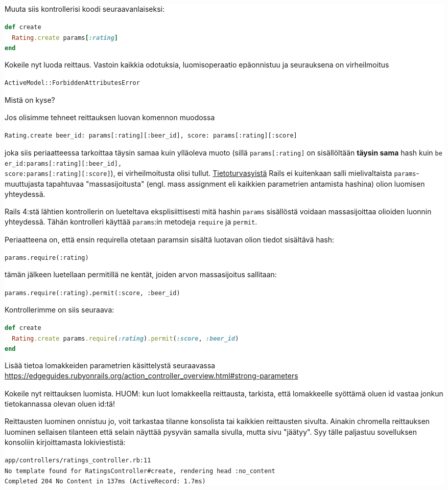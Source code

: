 Muuta siis kontrollerisi koodi seuraavanlaiseksi:

```ruby
def create
  Rating.create params[:rating]
end
```

Kokeile nyt luoda reittaus. Vastoin kaikkia odotuksia, luomisoperaatio epäonnistuu ja seurauksena on virheilmoitus

    ActiveModel::ForbiddenAttributesError

Mistä on kyse?

Jos olisimme tehneet reittauksen luovan komennon muodossa

    Rating.create beer_id: params[:rating][:beer_id], score: params[:rating][:score]

joka siis periaatteessa tarkoittaa täysin samaa kuin ylläoleva muoto (sillä <code>params[:rating]</code> on sisällöltään __täysin sama__ hash kuin <code>beer_id:params[:rating][:beer_id], score:params[:rating][:score]</code>), ei virheilmoitusta olisi tullut. [Tietoturvasyistä](http://en.wikipedia.org/wiki/Mass_assignment_vulnerability) Rails ei kuitenkaan salli mielivaltaista <code>params</code>-muuttujasta tapahtuvaa "massasijoitusta" (engl. mass assignment eli kaikkien parametrien antamista hashina) olion luomisen yhteydessä.

Rails 4:stä lähtien kontrollerin on lueteltava eksplisiittisesti mitä hashin <code>params</code> sisällöstä voidaan massasijoittaa olioiden luonnin yhteydessä. Tähän kontrolleri käyttää <code>params</code>:in metodeja <code>require</code> ja <code>permit</code>.

Periaatteena on, että ensin requirella otetaan paramsin sisältä luotavan olion tiedot sisältävä hash:

    params.require(:rating)

tämän jälkeen luetellaan permitillä ne kentät, joiden arvon massasijoitus sallitaan:

    params.require(:rating).permit(:score, :beer_id)

Kontrollerimme on siis seuraava:

```ruby
def create
  Rating.create params.require(:rating).permit(:score, :beer_id)
end
```

Lisää tietoa lomakkeiden parametrien käsittelystä seuraavassa https://edgeguides.rubyonrails.org/action_controller_overview.html#strong-parameters

Kokeile nyt reittauksen luomista. HUOM: kun luot lomakkeella reittausta, tarkista, että lomakkeelle syöttämä oluen id vastaa jonkun tietokannassa olevan oluen id:tä!

Reittausten luominen onnistuu jo, voit tarkastaa tilanne konsolista tai kaikkien reittausten sivulta. Ainakin chromella reittauksen luominen sellaisen tilanteen että selain näyttää pysyvän samalla sivulla, mutta sivu "jäätyy". Syy tälle paljastuu sovelluksen konsoliin kirjoittamasta lokiviestistä:

```
app/controllers/ratings_controller.rb:11
No template found for RatingsController#create, rendering head :no_content
Completed 204 No Content in 137ms (ActiveRecord: 1.7ms)
```
